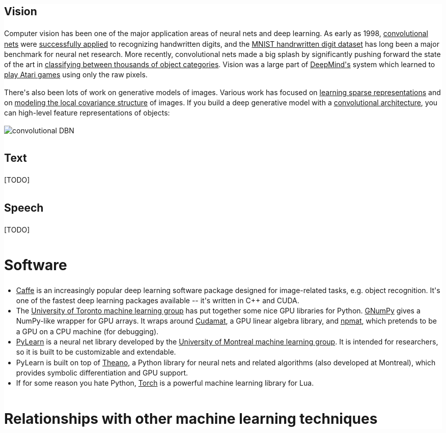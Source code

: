 ## Vision

Computer vision has been one of the major application areas of neural nets and deep learning. As early as 1998, [convolutional nets](convolutional_nets) were [successfully applied](http://yann.lecun.com/exdb/publis/pdf/lecun-01a.pdf) to recognizing handwritten digits, and the [MNIST handrwritten digit dataset](http://yann.lecun.com/exdb/mnist/) has long been a major benchmark for neural net research. More recently, convolutional nets made a big splash by significantly pushing forward the state of the art in [classifying between thousands of object categories](https://papers.nips.cc/paper/4824-imagenet-classification-with-deep-convolutional-neural-networks.pdf). Vision was a large part of [DeepMind's](http://deepmind.com/) system which learned to [play Atari games](http://arxiv.org/pdf/1312.5602) using only the raw pixels.

There's also been lots of work on generative models of images. Various work has focused on [learning sparse representations](https://papers.nips.cc/paper/3313-sparse-deep-belief-net-model-for-visual-area-v2.pdf) and on [modeling the local covariance structure](http://papers.nips.cc/paper/4138-generating-more-realistic-images-using-gated-mrfs.pdf) of images. If you build a deep generative model with a [convolutional architecture](http://people.csail.mit.edu/rgrosse/icml09-cdbn.pdf), you can high-level feature representations of objects:

<img width="500px" class="center-image" src="https://i.imgur.com/twwWX3u.png" alt="convolutional DBN">

## Text

[TODO]

## Speech

[TODO]


# Software

* [Caffe](http://caffe.berkeleyvision.org/) is an increasingly popular deep learning software package designed for image-related tasks, e.g. object recognition. It's one of the fastest deep learning packages available -- it's written in C++ and CUDA.
* The [University of Toronto machine learning group](http://learning.cs.toronto.edu/index.shtml) has put together some nice GPU libraries for Python. [GNumPy](http://www.cs.toronto.edu/~tijmen/gnumpy.html) gives a NumPy-like wrapper for GPU arrays. It wraps around [Cudamat](https://github.com/cudamat/cudamat), a GPU linear algebra library, and [npmat](http://www.cs.toronto.edu/~ilya/npmat.py), which pretends to be a GPU on a CPU machine (for debugging).
* [PyLearn](https://github.com/lisa-lab/pylearn2/) is a neural net library developed by the [University of Montreal machine learning group](http://lisa.iro.umontreal.ca/index_en.html). It is intended for researchers, so it is built to be customizable and extendable.
* PyLearn is built on top of [Theano](http://deeplearning.net/software/theano/), a Python library for neural nets and related algorithms (also developed at Montreal), which provides symbolic differentiation and GPU support.
* If for some reason you hate Python, [Torch](http://torch.ch/) is a powerful machine learning library for Lua.

# Relationships with other machine learning techniques
